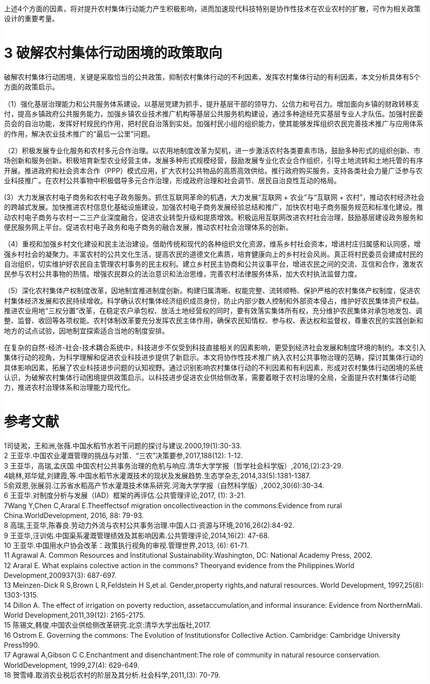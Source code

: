 上述4个方面的因素，将对提升农村集体行动能力产生积极影响，进而加速现代科技特别是协作性技术在农业农村的扩散，可作为相关政策设计的重要考量。

# 3 破解农村集体行动困境的政策取向

破解农村集体行动困境，关键是采取恰当的公共政策，抑制农村集体行动的不利因素，发挥农村集体行动的有利因素，本文分析具体有5个方面的政策启示。

（1）强化基层治理能力和公共服务体系建设。以基层党建为抓手，提升基层干部的领导力、公信力和号召力。增加面向乡镇的财政转移支付，提高乡镇政府公共服务能力，加强乡镇农业技术推广机构等基层公共服务机构建设，通过多种途经充实基层专业人才队伍。加强村民委员会的自治功能，发挥好村规民约作用，把村民自治落到实处。加强村民小组的组织能力，使其能够发挥组织农民完善技术推广与应用体系的作用，解决农业技术推广的“最后一公里”问题。

（2）积极发展专业化服务和农村多元合作治理。以农用地制度改革为契机，进一步激活农村各类要素市场，鼓励多种形式的组织创新、市场创新和服务创新。积极培育新型农业经营主体，发展多种形式规模经营，鼓励发展专业化农业合作组织，引导土地流转和土地托管的有序开展。推进政府和社会资本合作（PPP）模式应用，扩大农村公共物品的高质高效供给。推行政府购买服务，支持各类社会力量广泛参与农业科技推广。在农村公共事物中积极倡导多元合作治理，形成政府治理和社会调节、居民自治良性互动的格局。

(3）大力发展农村电子商务和农村电子政务服务。抓住互联网革命的机遇，大力发展“互联网 $+$ 农业”与“互联网 $+$ 农村”，推动农村经济社会的跨越式发展。加快推进农村信息化基础设施建设，加强农村电子商务发展经验总结和推广，加快农村电子商务服务规范和标准化建设。推动农村电子商务与农村一二三产业深度融合，促进农业转型升级和提质增效。积极运用互联网改进农村社会治理，鼓励基层建设政务服务和便民服务网上平台。促进农村电子政务和电子商务的融合发展，推动农村社会治理体系的创新。

（4）重视和加强乡村文化建设和民主法治建设。借助传统和现代的各种组织文化资源，维系乡村社会资本，增进村庄归属感和认同感，增强乡村社会的凝聚力。丰富农村的公共文化生活，提高农民的道德文化素质，培育健康向上的乡村社会风尚。真正将村民委员会建成村民的自治组织，切实维护好农民自主管理农村事务的民主权利。建立乡村民主协商和公共议事平台，增进农民之间的交流、互信和合作，激发农民参与农村公共事物的热情。增强农民群众的法治意识和法治思维，完善农村法律服务体系，加大农村执法监督力度。

（5）深化农村集体产权制度改革，因地制宜推进制度创新。构建归属清晰、权能完整、流转顺畅、保护严格的农村集体产权制度，促进农村集体经济发展和农民持续增收。科学确认农村集体经济组织成员身份，防止内部少数人控制和外部资本侵占，维护好农民集体资产权益。推进农业用地“三权分置”改革，在稳定农户承包权、放活土地经营权的同时，要有效落实集体所有权，充分维护农民集体对承包地发包、调整、监督、收回等各项权能。农村体制改革要充分发挥农民主体作用，确保农民知情权、参与权、表达权和监督权，尊重农民的实践创新和地方的试点试验，因地制宜探索适合当地的制度安排。

在复杂的自然-经济-社会-技术耦合系统中，科技进步不仅受到科技直接相关的因素影响，更受到经济社会发展和制度环境的制约。本文引入集体行动的视角，为科学理解和促进农业科技进步提供了新启示。本文将协作性技术推广纳入农村公共事物治理的范畴，探讨其集体行动的具体影响因素，拓展了农业科技进步问题的认知视野。通过识别影响农村集体行动的不利因素和有利因素，形成对农村集体行动困境的系统认识，为破解农村集体行动困境提供政策启示。以科技进步促进农业供给侧改革，需要着眼于农村治理的全局，全面提升农村集体行动能力，推进农村治理体系和治理能力现代化。

# 参考文献

1司徒淞，王和洲,张薇.中国水稻节水若干问题的探讨与建议.2000,19(1):30-33.  
2 王亚华.中国农业灌溉管理的挑战与对策．“三农”决策要参,2017,188(12): 1-12.  
3 王亚华，高瑞,孟庆国.中国农村公共事务治理的危机与响应.清华大学学报（哲学社会科学版）,2016,(2):23-29.  
4姚林,郑华斌,刘建霞,等.中国水稻节水灌溉技术的现状及发展趋势.生态学杂志,2014,33(5):1381-1387.  
5俞双恩,张展羽.江苏省水稻高产节水灌溉技术体系研究.河海大学学报（自然科学版）,2002,30(6):30-34.  
6 王亚华.对制度分析与发展（IAD）框架的再评估.公共管理评论,2017, (1): 3-21.  
7Wang Y,Chen C,Araral E.Theeffectsof migration oncollectiveaction in the commons:Evidence from rural China.WorldDevelopment, 2016, 88: 79-93.  
8 高瑞,王亚华,陈春良.劳动力外流与农村公共事务治理.中国人口·资源与环境,2016,26(2):84-92.  
9 王亚华,汪训佑.中国渠系灌溉管理绩效及其影响因素.公共管理评论,2014,16(2): 47-68.  
10 王亚华.中国用水户协会改革：政策执行视角的审视.管理世界,2013, (6): 61-71.  
11 Agrawal A. Common Resources and Institutional Sustainability.Washington, DC: National Academy Press, 2002.  
12 Araral E. What explains colective action in the commons? Theoryand evidence from the Philippines.World Development,200937(3): 687-697.  
13 Meinzen-Dick R S,Brown L R,Feldstein H S,et al. Gender,property rights,and natural resources. World Development, 1997,25(8): 1303-1315.  
14 Dillon A. The effect of irrigation on poverty reduction, assetaccumulation,and informal insurance: Evidence from NorthernMali. World Development,2011,39(12): 2165-2175.  
15 陈锡文,韩俊.中国农业供给侧改革研究.北京:清华大学出版社,2017.  
16 Ostrom E. Governing the commons: The Evolution of Institutionsfor Collective Action. Cambridge: Cambridge University Press1990.  
17 Agrawal A,Gibson C C.Enchantment and disenchantment:The role of community in natural resource conservation. WorldDevelopment, 1999,27(4): 629-649.  
18 贺雪峰.取消农业税后农村的阶层及其分析.社会科学,2011,(3): 70-79.
